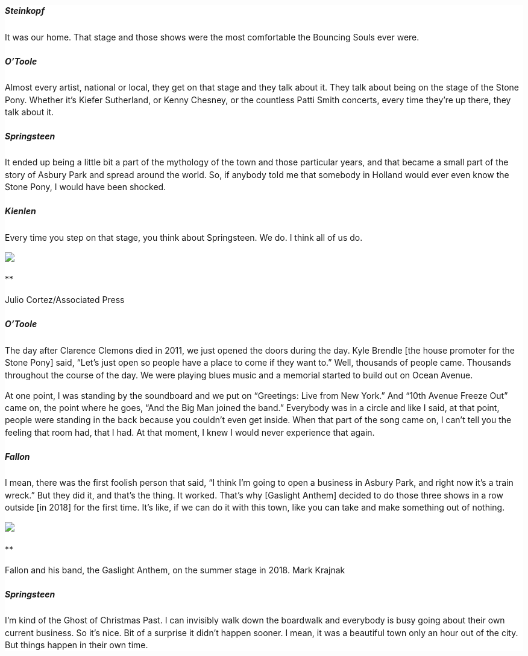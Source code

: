 ##### **Steinkopf**

It was our home. That stage and those shows were the most comfortable the Bouncing Souls ever were.

##### **O’Toole**

Almost every artist, national or local, they get on that stage and they talk about it. They talk about being on the stage of the Stone Pony. Whether it’s Kiefer Sutherland, or Kenny Chesney, or the countless Patti Smith concerts, every time they’re up there, they talk about it.

##### **Springsteen**

It ended up being a little bit a part of the mythology of the town and those particular years, and that became a small part of the story of Asbury Park and spread around the world. So, if anybody told me that somebody in Holland would ever even know the Stone Pony, I would have been shocked.

##### **Kienlen**

Every time you step on that stage, you think about Springsteen. We do. I think all of us do.

 ![](https://static01.nyt.com/images/2018/09/21/nyregion/00stonepony20/{{file}})

**

   Julio Cortez/Associated Press

##### **O’Toole**

The day after Clarence Clemons died in 2011, we just opened the doors during the day. Kyle Brendle [the house promoter for the Stone Pony] said, “Let’s just open so people have a place to come if they want to.” Well, thousands of people came. Thousands throughout the course of the day. We were playing blues music and a memorial started to build out on Ocean Avenue.

At one point, I was standing by the soundboard and we put on “Greetings: Live from New York.” And “10th Avenue Freeze Out” came on, the point where he goes, “And the Big Man joined the band.” Everybody was in a circle and like I said, at that point, people were standing in the back because you couldn’t even get inside. When that part of the song came on, I can’t tell you the feeling that room had, that I had. At that moment, I knew I would never experience that again.

##### **Fallon**

I mean, there was the first foolish person that said, “I think I’m going to open a business in Asbury Park, and right now it’s a train wreck.” But they did it, and that’s the thing. It worked. That’s why [Gaslight Anthem] decided to do those three shows in a row outside [in 2018] for the first time. It’s like, if we can do it with this town, like you can take and make something out of nothing.

 ![](https://static01.nyt.com/images/2018/10/03/nyregion/00stonepony66/{{file}})

**

 Fallon and his band, the Gaslight Anthem, on the summer stage in 2018.  Mark Krajnak

##### **Springsteen**

I’m kind of the Ghost of Christmas Past. I can invisibly walk down the boardwalk and everybody is busy going about their own current business. So it’s nice. Bit of a surprise it didn’t happen sooner. I mean, it was a beautiful town only an hour out of the city. But things happen in their own time.
